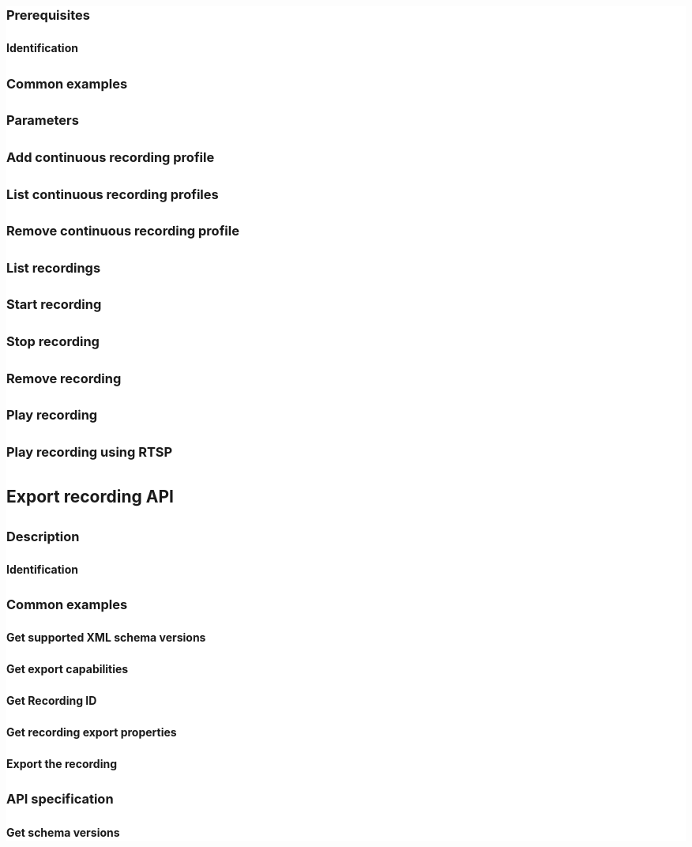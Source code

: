 ### Prerequisites​

#### Identification​

### Common examples​

### Parameters​

### Add continuous recording profile​

### List continuous recording profiles​

### Remove continuous recording profile​

### List recordings​

### Start recording​

### Stop recording​

### Remove recording​

### Play recording​

### Play recording using RTSP​

## Export recording API​

### Description​

#### Identification​

### Common examples​

#### Get supported XML schema versions​

#### Get export capabilities​

#### Get Recording ID​

#### Get recording export properties​

#### Export the recording​

### API specification​

#### Get schema versions​
